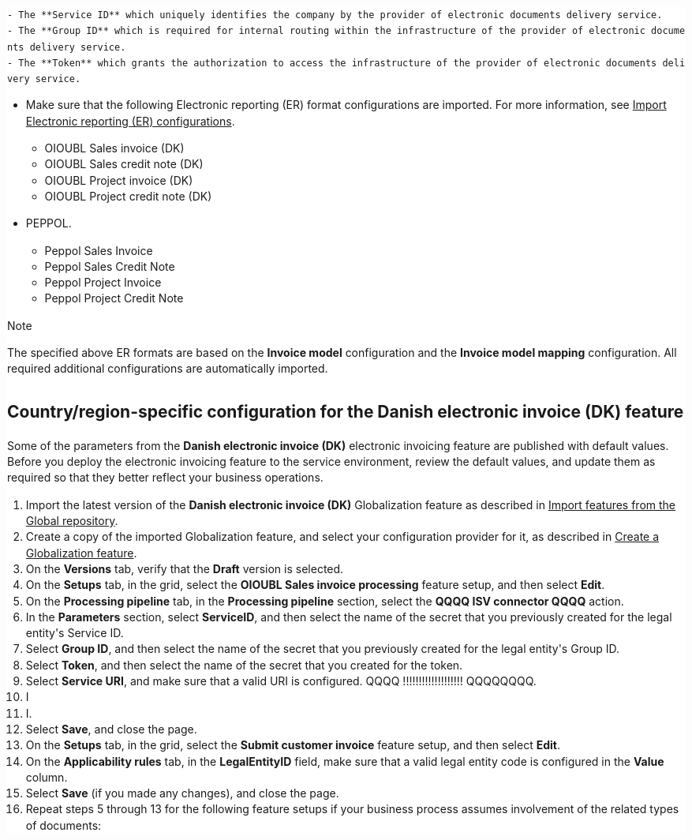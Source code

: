     - The **Service ID** which uniquely identifies the company by the provider of electronic documents delivery service.
    - The **Group ID** which is required for internal routing within the infrastructure of the provider of electronic documents delivery service.
    - The **Token** which grants the authorization to access the infrastructure of the provider of electronic documents delivery service.

- Make sure that the following Electronic reporting (ER) format configurations are imported. For more information, see [Import Electronic reporting (ER) configurations](../../../fin-ops-core/dev-itpro/analytics/electronic-reporting-import-ger-configurations.md).

    - OIOUBL Sales invoice (DK)
    - OIOUBL Sales credit note (DK)
    - OIOUBL Project invoice (DK)
    - OIOUBL Project credit note (DK)
 
- PEPPOL.

    - Peppol Sales Invoice
    - Peppol Sales Credit Note
    - Peppol Project Invoice
    - Peppol Project Credit Note

> [!NOTE]
> The specified above ER formats are based on the **Invoice model** configuration and the **Invoice model mapping** configuration. All required additional configurations are automatically imported.

## Country/region-specific configuration for the Danish electronic invoice (DK) feature

Some of the parameters from the **Danish electronic invoice (DK)** electronic invoicing feature are published with default values. Before you deploy the electronic invoicing feature to the service environment, review the default values, and update them as required so that they better reflect your business operations.

1. Import the latest version of the **Danish electronic invoice (DK)** Globalization feature as described in [Import features from the Global repository](../global/e-invoicing-import-feature-global-repository.md).
2. Create a copy of the imported Globalization feature, and select your configuration provider for it, as described in [Create a Globalization feature](../global/e-invoicing-create-new-globalization-feature.md).
3. On the **Versions** tab, verify that the **Draft** version is selected.
4. On the **Setups** tab, in the grid, select the **OIOUBL Sales invoice processing** feature setup, and then select **Edit**.
5. On the **Processing pipeline** tab, in the **Processing pipeline** section, select the **QQQQ ISV connector QQQQ** action.
6. In the **Parameters** section, select **ServiceID**, and then select the name of the secret that you previously created for the legal entity's Service ID.
7. Select **Group ID**, and then select the name of the secret that you previously created for the legal entity's Group ID.
8. Select **Token**, and then select the name of the secret that you created for the token.
9. Select **Service URI**, and make sure that a valid URI is configured. QQQQ !!!!!!!!!!!!!!!!!!!  QQQQQQQQ.
10. I
11. I.
12. Select **Save**, and close the page.
13. On the **Setups** tab, in the grid, select the **Submit customer invoice** feature setup, and then select **Edit**.
14. On the **Applicability rules** tab, in the **LegalEntityID** field, make sure that a valid legal entity code is configured in the **Value** column.
15. Select **Save** (if you made any changes), and close the page.
16. Repeat steps 5 through 13 for the following feature setups if your business process assumes involvement of the related types of documents:
  